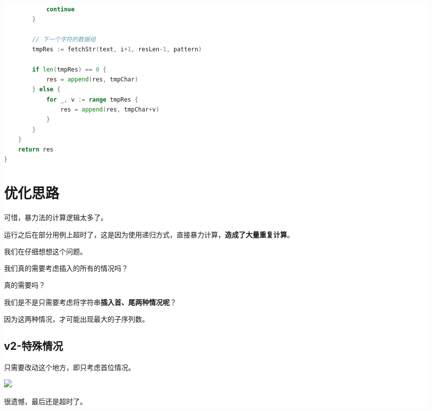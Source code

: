 ```go
            continue
        }

        // 下一个字符的数据组
        tmpRes := fetchStr(text, i+1, resLen-1, pattern)

        if len(tmpRes) == 0 {
            res = append(res, tmpChar)
        } else {
            for _, v := range tmpRes {
                res = append(res, tmpChar+v)
            }
        }
    }
    return res
}

```



# 优化思路
可惜，暴力法的计算逻辑太多了。



运行之后在部分用例上超时了，这是因为使用递归方式，直接暴力计算，**造成了大量重复计算**。



我们在仔细想想这个问题。



我们真的需要考虑插入的所有的情况吗？



真的需要吗？



我们是不是只需要考虑将字符串**插入首、尾两种情况呢**？



因为这两种情况，才可能出现最大的子序列数。

## v2-特殊情况
只需要改动这个地方，即只考虑首位情况。



![](https://oss1.aistar.cool/elog-offer-now/b9774f31f08f24b419324ecb3d6d5e45.png)



很遗憾，最后还是超时了。


